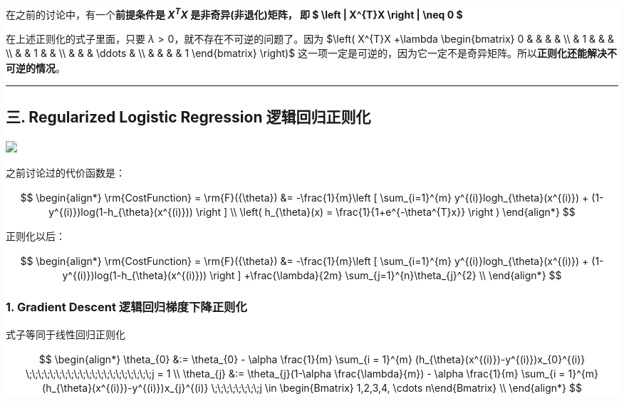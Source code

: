 
在之前的讨论中，有一个**前提条件是 $X^{T}X$ 是非奇异(非退化)矩阵， 即 $ \left | X^{T}X \right | \neq 0 $**

在上述正则化的式子里面，只要 $\lambda > 0$，就不存在不可逆的问题了。因为 $\left( X^{T}X +\lambda \begin{bmatrix}
0 &  &  &  & \\ 
 & 1 &  &  & \\ 
 &  & 1 &  & \\ 
 &  &  & \ddots  & \\ 
 &  &  &  & 1
\end{bmatrix} \right)$ 这一项一定是可逆的，因为它一定不是奇异矩阵。所以**正则化还能解决不可逆的情况**。



------------------------------------------------------

## 三. Regularized Logistic Regression 逻辑回归正则化

![](https://img.halfrost.com/Blog/ArticleImage/70_5.png)


之前讨论过的代价函数是：

$$
\begin{align*}
\rm{CostFunction} = \rm{F}({\theta}) &= -\frac{1}{m}\left [ \sum_{i=1}^{m} y^{(i)}logh_{\theta}(x^{(i)}) + (1-y^{(i)})log(1-h_{\theta}(x^{(i)})) \right ] \\
\left( h_{\theta}(x) = \frac{1}{1+e^{-\theta^{T}x}} \right ) 
\end{align*}
$$


正则化以后：

$$
\begin{align*}
\rm{CostFunction} = \rm{F}({\theta}) &= -\frac{1}{m}\left [ \sum_{i=1}^{m} y^{(i)}logh_{\theta}(x^{(i)}) + (1-y^{(i)})log(1-h_{\theta}(x^{(i)})) \right ] +\frac{\lambda}{2m} \sum_{j=1}^{n}\theta_{j}^{2}  \\
\end{align*}
$$


### 1. Gradient Descent 逻辑回归梯度下降正则化

式子等同于线性回归正则化



$$
\begin{align*}
\theta_{0} &:= \theta_{0} - \alpha \frac{1}{m} \sum_{i = 1}^{m} (h_{\theta}(x^{(i)})-y^{(i)})x_{0}^{(i)} \;\;\;\;\;\;\;\;\;\;\;\;\;\;\;\;\;\;\;\;\;j = 1 \\
\theta_{j} &:= \theta_{j}(1-\alpha \frac{\lambda}{m}) - \alpha \frac{1}{m} \sum_{i = 1}^{m} (h_{\theta}(x^{(i)})-y^{(i)})x_{j}^{(i)}   \;\;\;\;\;\;\;\;j \in \begin{Bmatrix} 1,2,3,4, \cdots n\end{Bmatrix} \\
\end{align*}
$$

